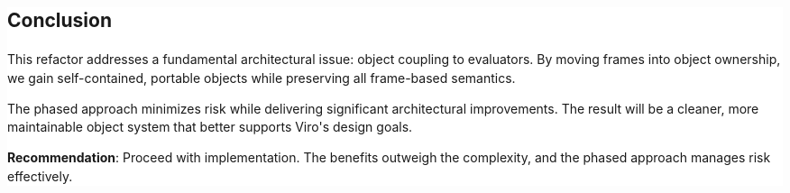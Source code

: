 ## Conclusion

This refactor addresses a fundamental architectural issue: object coupling to evaluators. By moving frames into object ownership, we gain self-contained, portable objects while preserving all frame-based semantics.

The phased approach minimizes risk while delivering significant architectural improvements. The result will be a cleaner, more maintainable object system that better supports Viro's design goals.

**Recommendation**: Proceed with implementation. The benefits outweigh the complexity, and the phased approach manages risk effectively.
